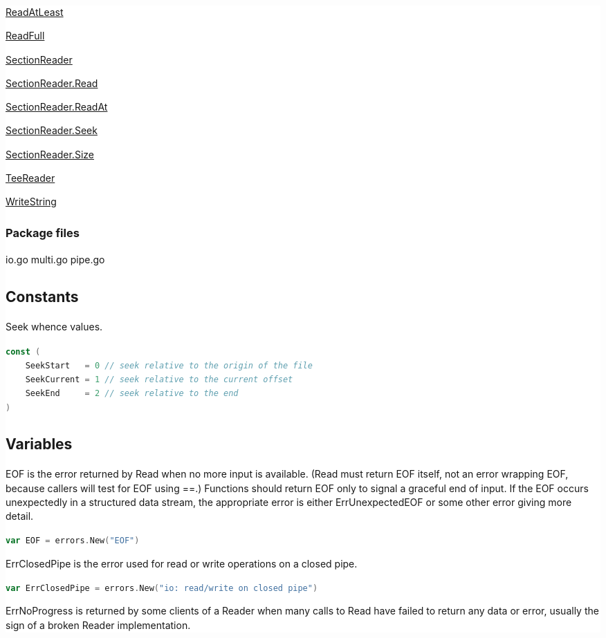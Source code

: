 [ReadAtLeast](#example_ReadAtLeast)

[ReadFull](#example_ReadFull)

[SectionReader](#example_SectionReader)

[SectionReader.Read](#example_SectionReader_Read)

[SectionReader.ReadAt](#example_SectionReader_ReadAt)

[SectionReader.Seek](#example_SectionReader_Seek)

[SectionReader.Size](#example_SectionReader_Size)

[TeeReader](#example_TeeReader)

[WriteString](#example_WriteString)


### Package files

io.go multi.go pipe.go

Constants 
---------

Seek whence values.

```go
const (
    SeekStart   = 0 // seek relative to the origin of the file
    SeekCurrent = 1 // seek relative to the current offset
    SeekEnd     = 2 // seek relative to the end
)
```

Variables 
---------

EOF is the error returned by Read when no more input is available. (Read
must return EOF itself, not an error wrapping EOF, because callers will
test for EOF using ==.) Functions should return EOF only to signal a
graceful end of input. If the EOF occurs unexpectedly in a structured
data stream, the appropriate error is either ErrUnexpectedEOF or some
other error giving more detail.

```go
var EOF = errors.New("EOF")
```

ErrClosedPipe is the error used for read or write operations on a closed
pipe.

```go
var ErrClosedPipe = errors.New("io: read/write on closed pipe")
```

ErrNoProgress is returned by some clients of a Reader when many calls to
Read have failed to return any data or error, usually the sign of a
broken Reader implementation.
